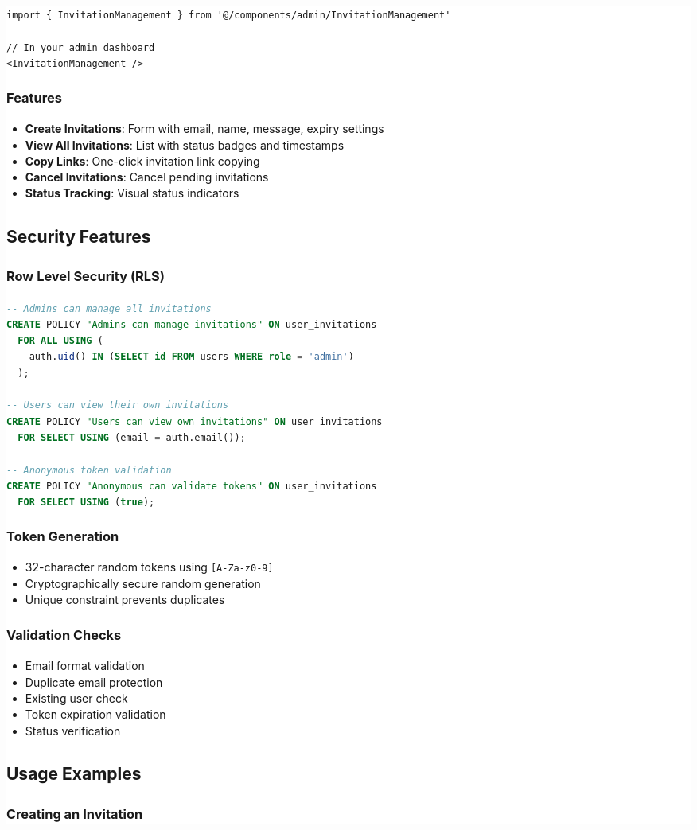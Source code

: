 ```tsx
import { InvitationManagement } from '@/components/admin/InvitationManagement'

// In your admin dashboard
<InvitationManagement />
```

### Features

- **Create Invitations**: Form with email, name, message, expiry settings
- **View All Invitations**: List with status badges and timestamps
- **Copy Links**: One-click invitation link copying
- **Cancel Invitations**: Cancel pending invitations
- **Status Tracking**: Visual status indicators

## Security Features

### Row Level Security (RLS)

```sql
-- Admins can manage all invitations
CREATE POLICY "Admins can manage invitations" ON user_invitations
  FOR ALL USING (
    auth.uid() IN (SELECT id FROM users WHERE role = 'admin')
  );

-- Users can view their own invitations
CREATE POLICY "Users can view own invitations" ON user_invitations
  FOR SELECT USING (email = auth.email());

-- Anonymous token validation
CREATE POLICY "Anonymous can validate tokens" ON user_invitations
  FOR SELECT USING (true);
```

### Token Generation

- 32-character random tokens using `[A-Za-z0-9]`
- Cryptographically secure random generation
- Unique constraint prevents duplicates

### Validation Checks

- Email format validation
- Duplicate email protection
- Existing user check
- Token expiration validation
- Status verification

## Usage Examples

### Creating an Invitation
